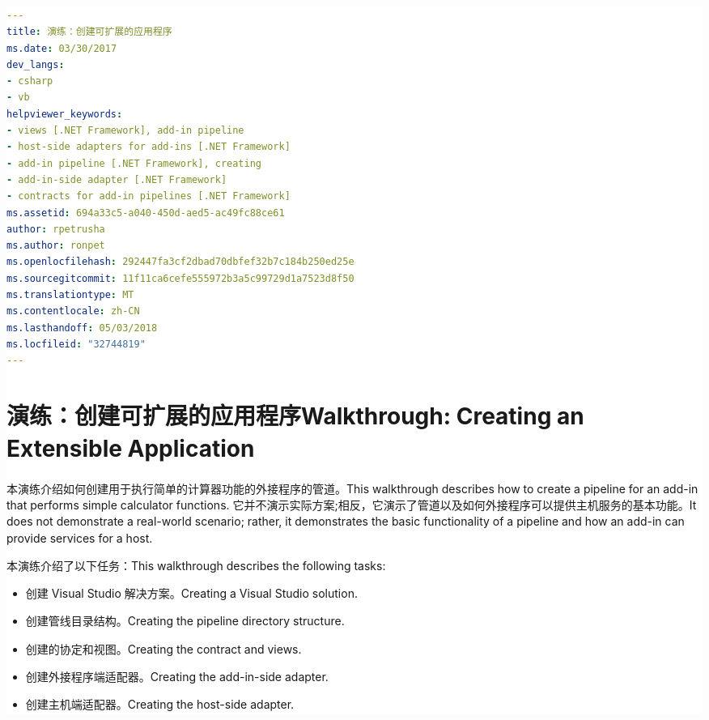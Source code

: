 ```yaml
---
title: 演练：创建可扩展的应用程序
ms.date: 03/30/2017
dev_langs:
- csharp
- vb
helpviewer_keywords:
- views [.NET Framework], add-in pipeline
- host-side adapters for add-ins [.NET Framework]
- add-in pipeline [.NET Framework], creating
- add-in-side adapter [.NET Framework]
- contracts for add-in pipelines [.NET Framework]
ms.assetid: 694a33c5-a040-450d-aed5-ac49fc88ce61
author: rpetrusha
ms.author: ronpet
ms.openlocfilehash: 292447fa3cf2dbad70dbfef32b7c184b250ed25e
ms.sourcegitcommit: 11f11ca6cefe555972b3a5c99729d1a7523d8f50
ms.translationtype: MT
ms.contentlocale: zh-CN
ms.lasthandoff: 05/03/2018
ms.locfileid: "32744819"
---
```

# <a name="walkthrough-creating-an-extensible-application"></a><span data-ttu-id="b6b4f-102">演练：创建可扩展的应用程序</span><span class="sxs-lookup"><span data-stu-id="b6b4f-102">Walkthrough: Creating an Extensible Application</span></span>
<span data-ttu-id="b6b4f-103">本演练介绍如何创建用于执行简单的计算器功能的外接程序的管道。</span><span class="sxs-lookup"><span data-stu-id="b6b4f-103">This walkthrough describes how to create a pipeline for an add-in that performs simple calculator functions.</span></span> <span data-ttu-id="b6b4f-104">它并不演示实际方案;相反，它演示了管道以及如何外接程序可以提供主机服务的基本功能。</span><span class="sxs-lookup"><span data-stu-id="b6b4f-104">It does not demonstrate a real-world scenario; rather, it demonstrates the basic functionality of a pipeline and how an add-in can provide services for a host.</span></span>  
  
 <span data-ttu-id="b6b4f-105">本演练介绍了以下任务：</span><span class="sxs-lookup"><span data-stu-id="b6b4f-105">This walkthrough describes the following tasks:</span></span>  
  
-   <span data-ttu-id="b6b4f-106">创建 Visual Studio 解决方案。</span><span class="sxs-lookup"><span data-stu-id="b6b4f-106">Creating a Visual Studio solution.</span></span>  
  
-   <span data-ttu-id="b6b4f-107">创建管线目录结构。</span><span class="sxs-lookup"><span data-stu-id="b6b4f-107">Creating the pipeline directory structure.</span></span>  
  
-   <span data-ttu-id="b6b4f-108">创建的协定和视图。</span><span class="sxs-lookup"><span data-stu-id="b6b4f-108">Creating the contract and views.</span></span>  
  
-   <span data-ttu-id="b6b4f-109">创建外接程序端适配器。</span><span class="sxs-lookup"><span data-stu-id="b6b4f-109">Creating the add-in-side adapter.</span></span>  
  
-   <span data-ttu-id="b6b4f-110">创建主机端适配器。</span><span class="sxs-lookup"><span data-stu-id="b6b4f-110">Creating the host-side adapter.</span></span>  
  